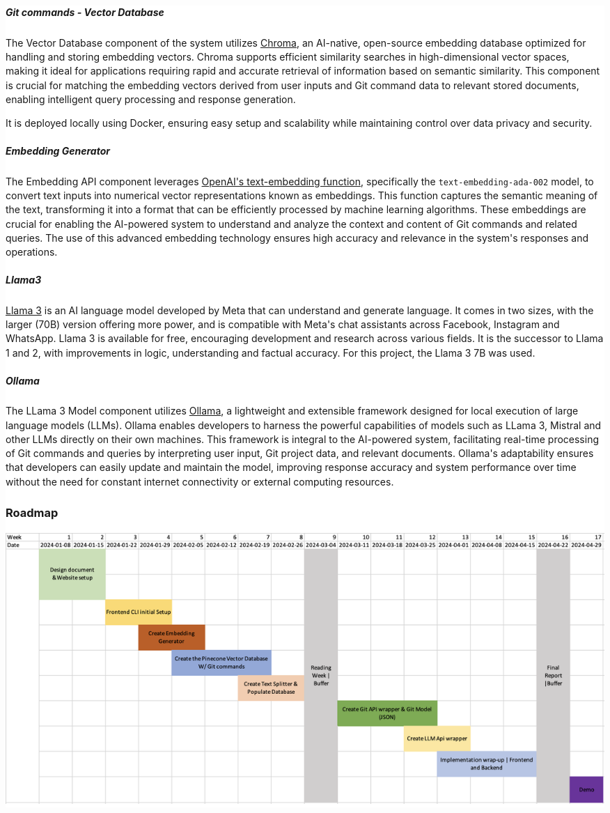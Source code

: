 ##### Git commands - Vector Database

The Vector Database component of the system utilizes [Chroma](https://www.trychroma.com), an AI-native, open-source embedding database optimized for handling and storing embedding vectors. Chroma supports efficient similarity searches in high-dimensional vector spaces, making it ideal for applications requiring rapid and accurate retrieval of information based on semantic similarity. This component is crucial for matching the embedding vectors derived from user inputs and Git command data to relevant stored documents, enabling intelligent query processing and response generation. 

It is deployed locally using Docker, ensuring easy setup and scalability while maintaining control over data privacy and security.

##### Embedding Generator

 The Embedding API component leverages [OpenAI's text-embedding function](https://platform.openai.com/docs/guides/embeddings), specifically the `text-embedding-ada-002` model, to convert text inputs into numerical vector representations known as embeddings. This function captures the semantic meaning of the text, transforming it into a format that can be efficiently processed by machine learning algorithms. These embeddings are crucial for enabling the AI-powered system to understand and analyze the context and content of Git commands and related queries. The use of this advanced embedding technology ensures high accuracy and relevance in the system's responses and operations.

##### Llama3

[Llama 3](https://llama.meta.com/llama3/) is an AI language model developed by Meta that can understand and generate language. It comes in two sizes, with the larger (70B) version offering more power, and is compatible with Meta's chat assistants across Facebook, Instagram and WhatsApp. Llama 3 is available for free, encouraging development and research across various fields. It is the successor to Llama 1 and 2, with improvements in logic, understanding and factual accuracy. For this project, the Llama 3 7B was used. 

##### Ollama

The LLama 3 Model component utilizes [Ollama](https://ollama.com/), a lightweight and extensible framework designed for local execution of large language models (LLMs). Ollama enables developers to harness the powerful capabilities of models such as LLama 3, Mistral and other LLMs directly on their own machines. This framework is integral to the AI-powered system, facilitating real-time processing of Git commands and queries by interpreting user input, Git project data, and relevant documents. Ollama's adaptability ensures that developers can easily update and maintain the model, improving response accuracy and system performance over time without the need for constant internet connectivity or external computing resources.  

### Roadmap

![](media/Roadmap.png)
